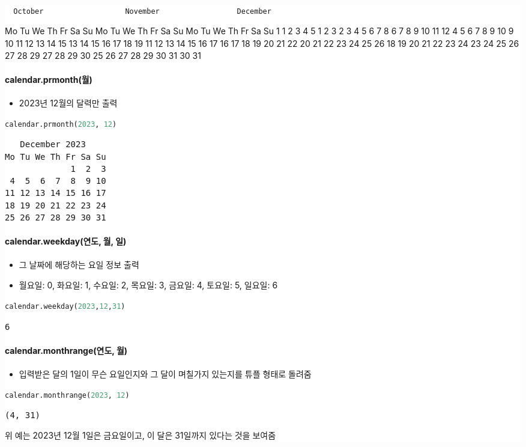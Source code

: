       October                   November                  December
Mo Tu We Th Fr Sa Su      Mo Tu We Th Fr Sa Su      Mo Tu We Th Fr Sa Su
                   1             1  2  3  4  5                   1  2  3
 2  3  4  5  6  7  8       6  7  8  9 10 11 12       4  5  6  7  8  9 10
 9 10 11 12 13 14 15      13 14 15 16 17 18 19      11 12 13 14 15 16 17
16 17 18 19 20 21 22      20 21 22 23 24 25 26      18 19 20 21 22 23 24
23 24 25 26 27 28 29      27 28 29 30               25 26 27 28 29 30 31
30 31
</pre>
#### calendar.prmonth(월)

- 2023년 12월의 달력만 출력



```python
calendar.prmonth(2023, 12)
```

<pre>
   December 2023
Mo Tu We Th Fr Sa Su
             1  2  3
 4  5  6  7  8  9 10
11 12 13 14 15 16 17
18 19 20 21 22 23 24
25 26 27 28 29 30 31
</pre>
#### calendar.weekday(연도, 월, 일)

- 그 날짜에 해당하는 요일 정보 출력

- 월요일: 0, 화요일: 1, 수요일: 2, 목요일: 3, 금요일: 4, 토요일: 5, 일요일: 6



```python
calendar.weekday(2023,12,31)
```

<pre>
6
</pre>
#### calendar.monthrange(연도, 월)

- 입력받은 달의 1일이 무슨 요일인지와 그 달이 며칠가지 있는지를 튜플 형태로 돌려줌



```python
calendar.monthrange(2023, 12)
```

<pre>
(4, 31)
</pre>
위 예는 2023년 12월 1일은 금요일이고, 이 달은 31일까지 있다는 것을 보여줌

